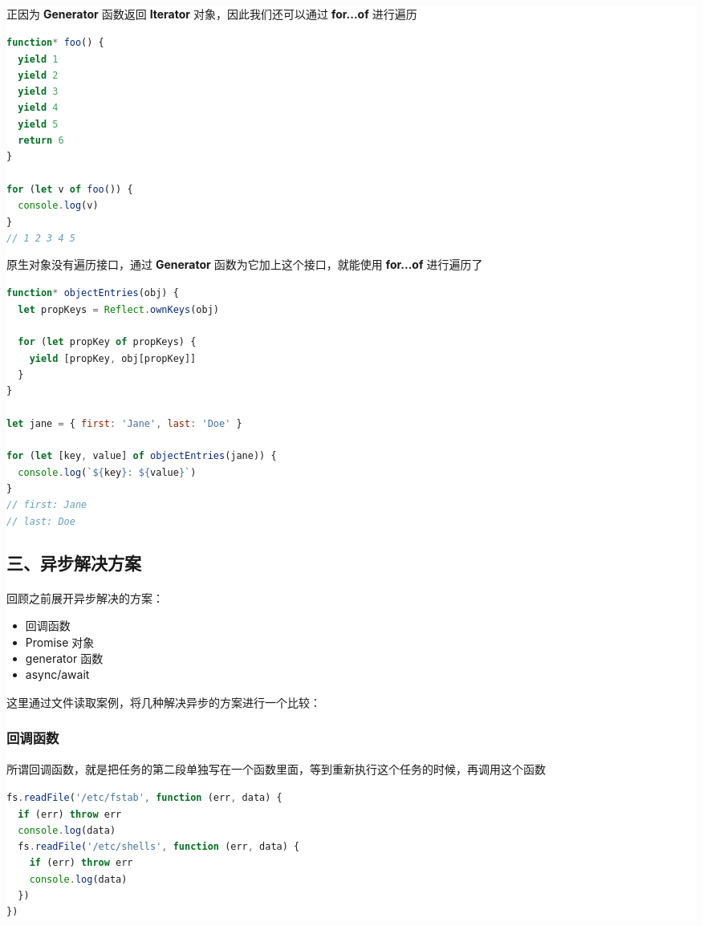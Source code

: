 正因为 **Generator** 函数返回 **Iterator** 对象，因此我们还可以通过 **for...of** 进行遍历

```javascript
function* foo() {
  yield 1
  yield 2
  yield 3
  yield 4
  yield 5
  return 6
}

for (let v of foo()) {
  console.log(v)
}
// 1 2 3 4 5
```

原生对象没有遍历接口，通过 **Generator** 函数为它加上这个接口，就能使用 **for...of** 进行遍历了

```javascript
function* objectEntries(obj) {
  let propKeys = Reflect.ownKeys(obj)

  for (let propKey of propKeys) {
    yield [propKey, obj[propKey]]
  }
}

let jane = { first: 'Jane', last: 'Doe' }

for (let [key, value] of objectEntries(jane)) {
  console.log(`${key}: ${value}`)
}
// first: Jane
// last: Doe
```

## 三、异步解决方案

回顾之前展开异步解决的方案：

- 回调函数
- Promise 对象
- generator 函数
- async/await

这里通过文件读取案例，将几种解决异步的方案进行一个比较：

### 回调函数

所谓回调函数，就是把任务的第二段单独写在一个函数里面，等到重新执行这个任务的时候，再调用这个函数

```javascript
fs.readFile('/etc/fstab', function (err, data) {
  if (err) throw err
  console.log(data)
  fs.readFile('/etc/shells', function (err, data) {
    if (err) throw err
    console.log(data)
  })
})
```
